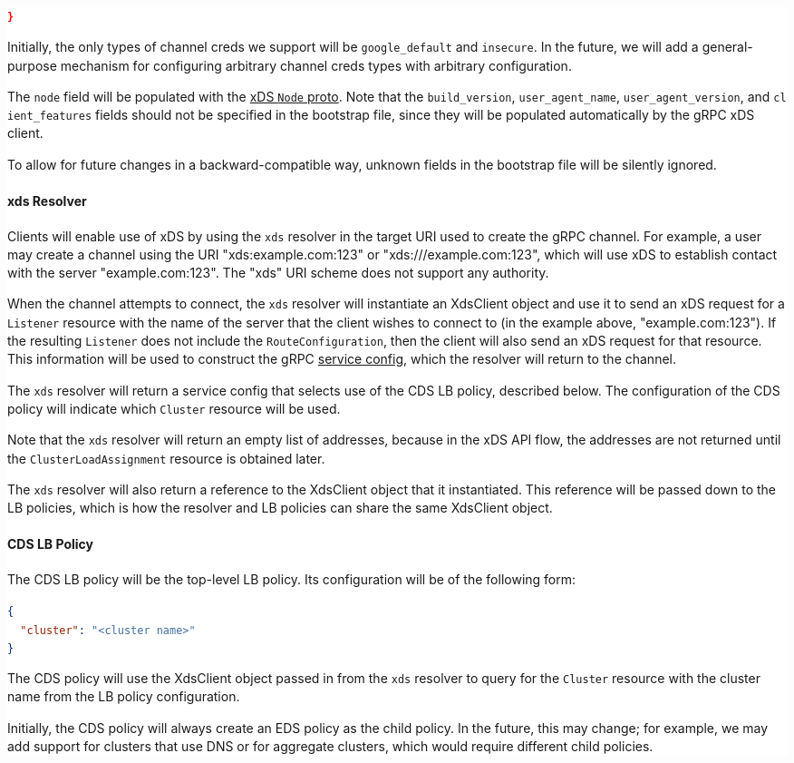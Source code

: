 ```json
}
```

Initially, the only types of channel creds we support will be `google_default` and `insecure`.  In the future, we will add a general-purpose mechanism for configuring arbitrary channel creds types with arbitrary configuration.

The `node` field will be populated with the [xDS `Node` proto](https://github.com/envoyproxy/data-plane-api/blob/1adb5d54abb0e28ca409254d26fad1cf5535239b/envoy/api/v2/core/base.proto#L85). Note that the `build_version`, `user_agent_name`, `user_agent_version`, and `client_features` fields should not be specified in the bootstrap file, since they will be populated automatically by the gRPC xDS client.

To allow for future changes in a backward-compatible way, unknown fields in the bootstrap file will be silently ignored.

#### xds Resolver

Clients will enable use of xDS by using the `xds` resolver in the target URI used to create the gRPC channel.  For example, a user may create a channel using the URI "xds:example.com:123" or "xds:///example.com:123", which will use xDS to establish contact with the server "example.com:123".  The "xds" URI scheme does not support any authority.

When the channel attempts to connect, the `xds` resolver will instantiate an XdsClient object and use it to send an xDS request for a `Listener` resource with the name of the server that the client wishes to connect to (in the example above, "example.com:123").  If the resulting `Listener` does not include the `RouteConfiguration`, then the client will also send an xDS request for that resource. This information will be used to construct the gRPC [service config](https://github.com/grpc/grpc/blob/master/doc/service_config.md), which the resolver will return to the channel.

The `xds` resolver will return a service config that selects use of the CDS LB policy, described below.  The configuration of the CDS policy will indicate which `Cluster` resource will be used.

Note that the `xds` resolver will return an empty list of addresses, because in the xDS API flow, the addresses are not returned until the `ClusterLoadAssignment` resource is obtained later.

The `xds` resolver will also return a reference to the XdsClient object that it instantiated.  This reference will be passed down to the LB policies, which is how the resolver and LB policies can share the same XdsClient object.

#### CDS LB Policy

The CDS LB policy will be the top-level LB policy.  Its configuration will be of the following form:

```json
{
  "cluster": "<cluster name>"
}
```

The CDS policy will use the XdsClient object passed in from the `xds` resolver to query for the `Cluster` resource with the cluster name from the LB policy configuration.

Initially, the CDS policy will always create an EDS policy as the child policy.  In the future, this may change; for example, we may add support for clusters that use DNS or for aggregate clusters, which would require different child policies.
